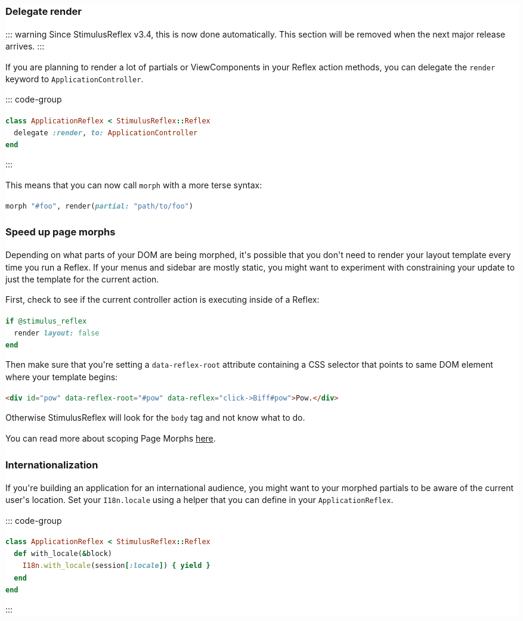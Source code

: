 ### Delegate render

::: warning
Since StimulusReflex v3.4, this is now done automatically. This section will be removed when the next major release arrives.
:::

If you are planning to render a lot of partials or ViewComponents in your Reflex action methods, you can delegate the `render` keyword to `ApplicationController`.

::: code-group
```ruby [app/reflexes/application_reflex.rb]
class ApplicationReflex < StimulusReflex::Reflex
  delegate :render, to: ApplicationController
end
```
:::

This means that you can now call `morph` with a more terse syntax:

```ruby
morph "#foo", render(partial: "path/to/foo")
```

### Speed up page morphs

Depending on what parts of your DOM are being morphed, it's possible that you don't need to render your layout template every time you run a Reflex. If your menus and sidebar are mostly static, you might want to experiment with constraining your update to just the template for the current action.

First, check to see if the current controller action is executing inside of a Reflex:

```ruby
if @stimulus_reflex
  render layout: false
end
```

Then make sure that you're setting a `data-reflex-root` attribute containing a CSS selector that points to same DOM element where your template begins:

```html
<div id="pow" data-reflex-root="#pow" data-reflex="click->Biff#pow">Pow.</div>
```

Otherwise StimulusReflex will look for the `body` tag and not know what to do.

You can read more about scoping Page Morphs [here](morph-modes.md#scoping-page-morphs).

### Internationalization

If you're building an application for an international audience, you might want to your morphed partials to be aware of the current user's location. Set your `I18n.locale` using a helper that you can define in your `ApplicationReflex`.

::: code-group
```ruby [app/reflexes/application_reflex.rb]
class ApplicationReflex < StimulusReflex::Reflex
  def with_locale(&block)
    I18n.with_locale(session[:locale]) { yield }
  end
end
```
:::
